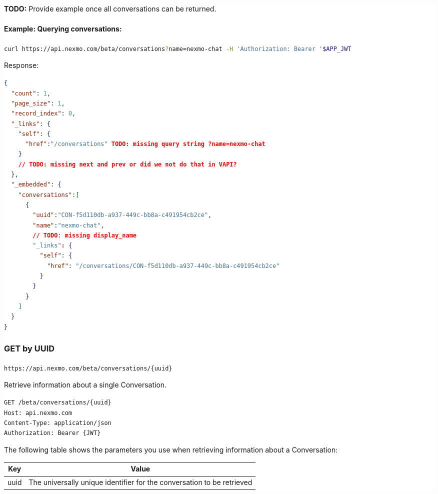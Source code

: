 **TODO:** Provide example once all conversations can be returned.

#### Example: Querying conversations:

```bash
curl https://api.nexmo.com/beta/conversations?name=nexmo-chat -H 'Authorization: Bearer '$APP_JWT
```

Response:

```json
{
  "count": 1,
  "page_size": 1,
  "record_index": 0,
  "_links": {
    "self": {
      "href":"/conversations" TODO: missing query string ?name=nexmo-chat
    }
    // TODO: missing next and prev or did we not do that in VAPI?
  },
  "_embedded": {
    "conversations":[
      {
        "uuid":"CON-f5d110db-a937-449c-bb8a-c491954cb2ce",
        "name":"nexmo-chat",
        // TODO: missing display_name
        "_links": {
          "self": {
            "href": "/conversations/CON-f5d110db-a937-449c-bb8a-c491954cb2ce"
          }
        }
      }
    ]
  }
}
```

<a name="conversations_get_single"></a>
### GET by UUID
`https://api.nexmo.com/beta/conversations/{uuid}`

Retrieve information about a single Conversation.

```
GET /beta/conversations/{uuid}
Host: api.nexmo.com
Content-Type: application/json
Authorization: Bearer {JWT}
```

The following table shows the parameters you use when retrieving information about a Conversation:

| Key | Value |
| --- | --- |
| uuid | The universally unique identifier for the conversation to be retrieved |
